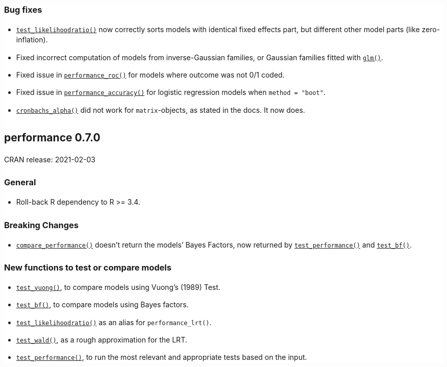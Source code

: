 ### Bug fixes

- [`test_likelihoodratio()`](https://easystats.github.io/performance/reference/test_performance.md)
  now correctly sorts models with identical fixed effects part, but
  different other model parts (like zero-inflation).

- Fixed incorrect computation of models from inverse-Gaussian families,
  or Gaussian families fitted with
  [`glm()`](https://rdrr.io/r/stats/glm.html).

- Fixed issue in
  [`performance_roc()`](https://easystats.github.io/performance/reference/performance_roc.md)
  for models where outcome was not 0/1 coded.

- Fixed issue in
  [`performance_accuracy()`](https://easystats.github.io/performance/reference/performance_accuracy.md)
  for logistic regression models when `method = "boot"`.

- [`cronbachs_alpha()`](https://easystats.github.io/performance/reference/cronbachs_alpha.md)
  did not work for `matrix`-objects, as stated in the docs. It now does.

## performance 0.7.0

CRAN release: 2021-02-03

### General

- Roll-back R dependency to R \>= 3.4.

### Breaking Changes

- [`compare_performance()`](https://easystats.github.io/performance/reference/compare_performance.md)
  doesn’t return the models’ Bayes Factors, now returned by
  [`test_performance()`](https://easystats.github.io/performance/reference/test_performance.md)
  and
  [`test_bf()`](https://easystats.github.io/performance/reference/test_performance.md).

### New functions to test or compare models

- [`test_vuong()`](https://easystats.github.io/performance/reference/test_performance.md),
  to compare models using Vuong’s (1989) Test.

- [`test_bf()`](https://easystats.github.io/performance/reference/test_performance.md),
  to compare models using Bayes factors.

- [`test_likelihoodratio()`](https://easystats.github.io/performance/reference/test_performance.md)
  as an alias for `performance_lrt()`.

- [`test_wald()`](https://easystats.github.io/performance/reference/test_performance.md),
  as a rough approximation for the LRT.

- [`test_performance()`](https://easystats.github.io/performance/reference/test_performance.md),
  to run the most relevant and appropriate tests based on the input.
